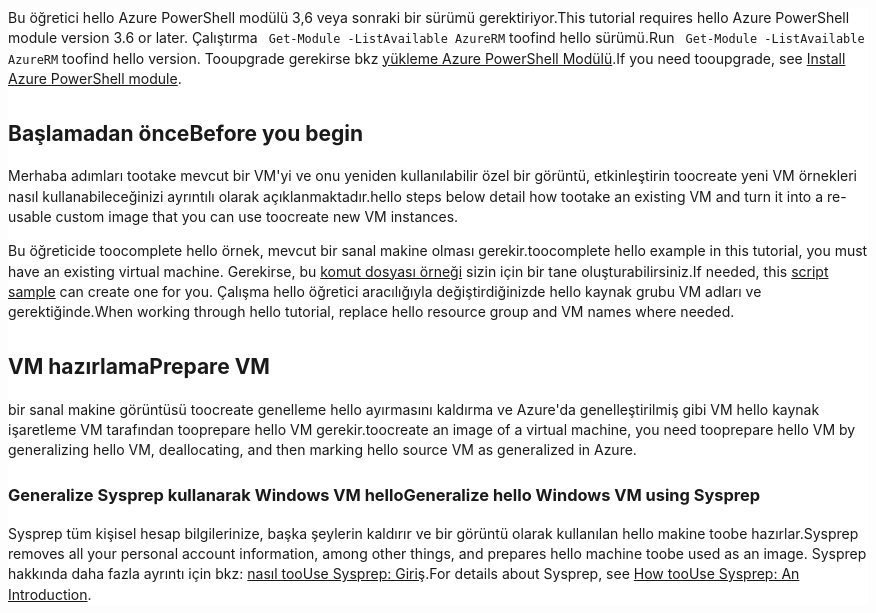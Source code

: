 <span data-ttu-id="57e66-113">Bu öğretici hello Azure PowerShell modülü 3,6 veya sonraki bir sürümü gerektiriyor.</span><span class="sxs-lookup"><span data-stu-id="57e66-113">This tutorial requires hello Azure PowerShell module version 3.6 or later.</span></span> <span data-ttu-id="57e66-114">Çalıştırma ` Get-Module -ListAvailable AzureRM` toofind hello sürümü.</span><span class="sxs-lookup"><span data-stu-id="57e66-114">Run ` Get-Module -ListAvailable AzureRM` toofind hello version.</span></span> <span data-ttu-id="57e66-115">Tooupgrade gerekirse bkz [yükleme Azure PowerShell Modülü](/powershell/azure/install-azurerm-ps).</span><span class="sxs-lookup"><span data-stu-id="57e66-115">If you need tooupgrade, see [Install Azure PowerShell module](/powershell/azure/install-azurerm-ps).</span></span>

## <a name="before-you-begin"></a><span data-ttu-id="57e66-116">Başlamadan önce</span><span class="sxs-lookup"><span data-stu-id="57e66-116">Before you begin</span></span>

<span data-ttu-id="57e66-117">Merhaba adımları tootake mevcut bir VM'yi ve onu yeniden kullanılabilir özel bir görüntü, etkinleştirin toocreate yeni VM örnekleri nasıl kullanabileceğinizi ayrıntılı olarak açıklanmaktadır.</span><span class="sxs-lookup"><span data-stu-id="57e66-117">hello steps below detail how tootake an existing VM and turn it into a re-usable custom image that you can use toocreate new VM instances.</span></span>

<span data-ttu-id="57e66-118">Bu öğreticide toocomplete hello örnek, mevcut bir sanal makine olması gerekir.</span><span class="sxs-lookup"><span data-stu-id="57e66-118">toocomplete hello example in this tutorial, you must have an existing virtual machine.</span></span> <span data-ttu-id="57e66-119">Gerekirse, bu [komut dosyası örneği](../scripts/virtual-machines-windows-powershell-sample-create-vm.md) sizin için bir tane oluşturabilirsiniz.</span><span class="sxs-lookup"><span data-stu-id="57e66-119">If needed, this [script sample](../scripts/virtual-machines-windows-powershell-sample-create-vm.md) can create one for you.</span></span> <span data-ttu-id="57e66-120">Çalışma hello öğretici aracılığıyla değiştirdiğinizde hello kaynak grubu VM adları ve gerektiğinde.</span><span class="sxs-lookup"><span data-stu-id="57e66-120">When working through hello tutorial, replace hello resource group and VM names where needed.</span></span>

## <a name="prepare-vm"></a><span data-ttu-id="57e66-121">VM hazırlama</span><span class="sxs-lookup"><span data-stu-id="57e66-121">Prepare VM</span></span>

<span data-ttu-id="57e66-122">bir sanal makine görüntüsü toocreate genelleme hello ayırmasını kaldırma ve Azure'da genelleştirilmiş gibi VM hello kaynak işaretleme VM tarafından tooprepare hello VM gerekir.</span><span class="sxs-lookup"><span data-stu-id="57e66-122">toocreate an image of a virtual machine, you need tooprepare hello VM by generalizing hello VM, deallocating, and then marking hello source VM as generalized in Azure.</span></span>

### <a name="generalize-hello-windows-vm-using-sysprep"></a><span data-ttu-id="57e66-123">Generalize Sysprep kullanarak Windows VM hello</span><span class="sxs-lookup"><span data-stu-id="57e66-123">Generalize hello Windows VM using Sysprep</span></span>

<span data-ttu-id="57e66-124">Sysprep tüm kişisel hesap bilgilerinize, başka şeylerin kaldırır ve bir görüntü olarak kullanılan hello makine toobe hazırlar.</span><span class="sxs-lookup"><span data-stu-id="57e66-124">Sysprep removes all your personal account information, among other things, and prepares hello machine toobe used as an image.</span></span> <span data-ttu-id="57e66-125">Sysprep hakkında daha fazla ayrıntı için bkz: [nasıl tooUse Sysprep: Giriş](http://technet.microsoft.com/library/bb457073.aspx).</span><span class="sxs-lookup"><span data-stu-id="57e66-125">For details about Sysprep, see [How tooUse Sysprep: An Introduction](http://technet.microsoft.com/library/bb457073.aspx).</span></span>
